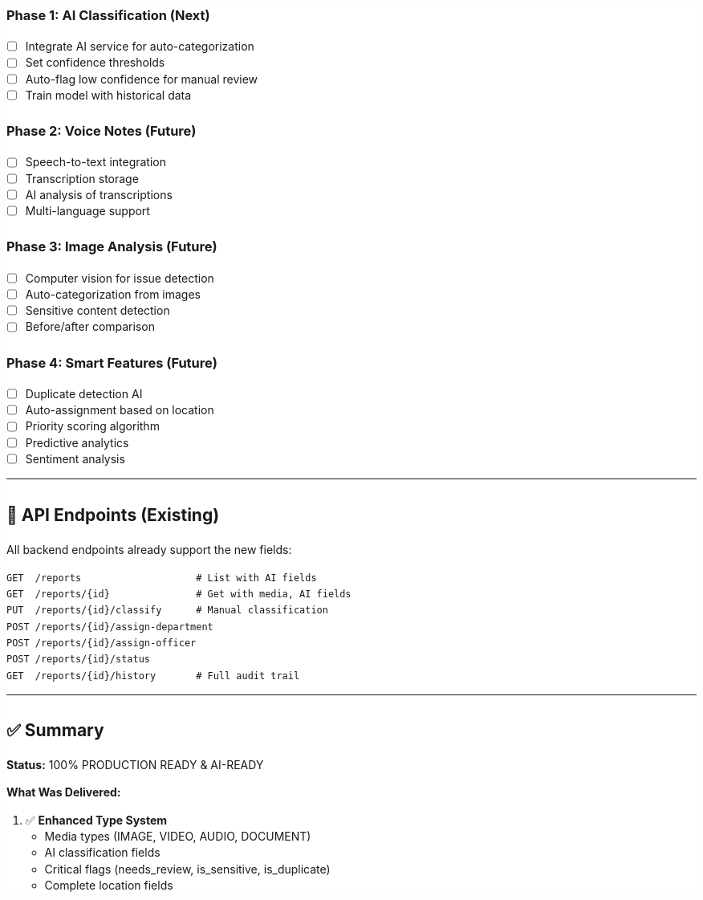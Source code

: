 ### **Phase 1: AI Classification** (Next)
- [ ] Integrate AI service for auto-categorization
- [ ] Set confidence thresholds
- [ ] Auto-flag low confidence for manual review
- [ ] Train model with historical data

### **Phase 2: Voice Notes** (Future)
- [ ] Speech-to-text integration
- [ ] Transcription storage
- [ ] AI analysis of transcriptions
- [ ] Multi-language support

### **Phase 3: Image Analysis** (Future)
- [ ] Computer vision for issue detection
- [ ] Auto-categorization from images
- [ ] Sensitive content detection
- [ ] Before/after comparison

### **Phase 4: Smart Features** (Future)
- [ ] Duplicate detection AI
- [ ] Auto-assignment based on location
- [ ] Priority scoring algorithm
- [ ] Predictive analytics
- [ ] Sentiment analysis

---

## 📝 **API Endpoints (Existing)**

All backend endpoints already support the new fields:

```
GET  /reports                    # List with AI fields
GET  /reports/{id}               # Get with media, AI fields
PUT  /reports/{id}/classify      # Manual classification
POST /reports/{id}/assign-department
POST /reports/{id}/assign-officer
POST /reports/{id}/status
GET  /reports/{id}/history       # Full audit trail
```

---

## ✅ **Summary**

**Status:** 100% PRODUCTION READY & AI-READY

**What Was Delivered:**

1. ✅ **Enhanced Type System**
   - Media types (IMAGE, VIDEO, AUDIO, DOCUMENT)
   - AI classification fields
   - Critical flags (needs_review, is_sensitive, is_duplicate)
   - Complete location fields
